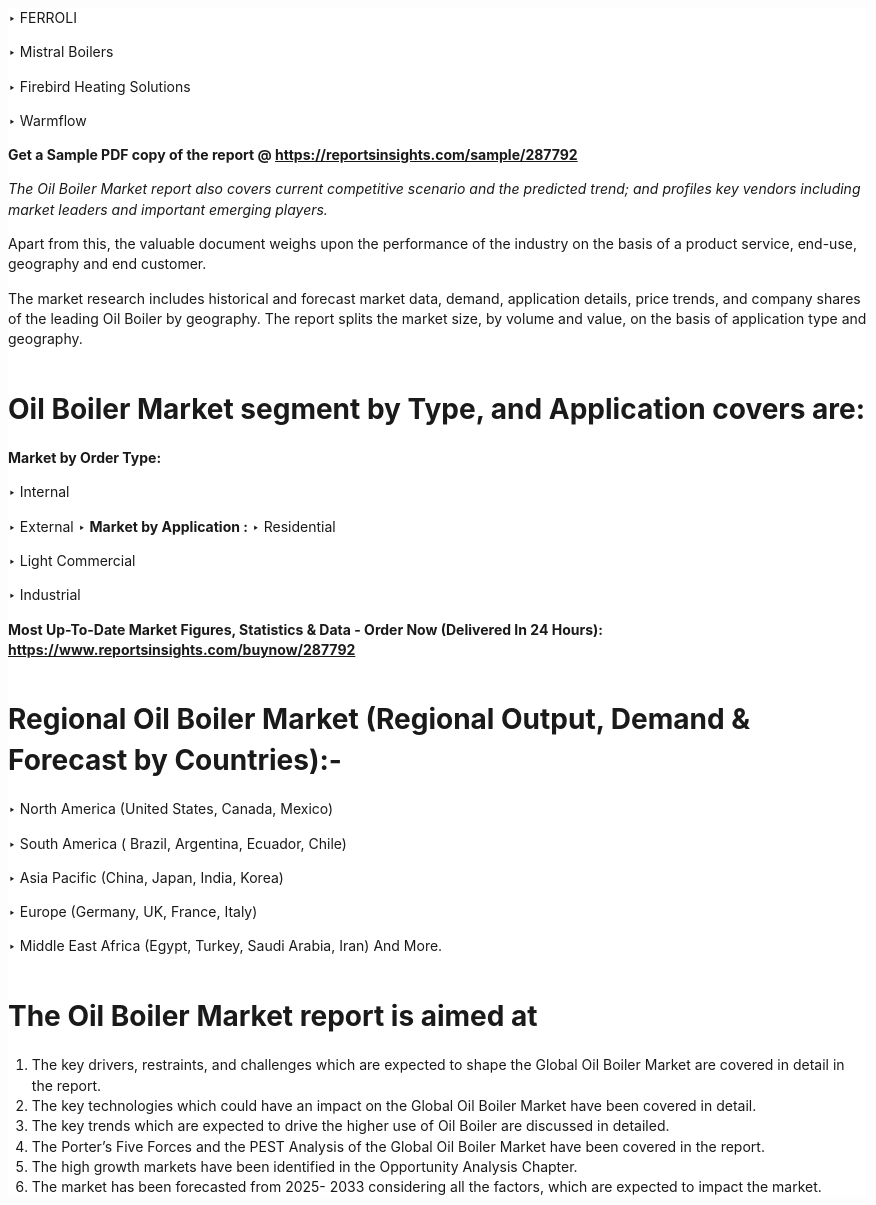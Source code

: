 ‣ FERROLI

‣ Mistral Boilers

‣ Firebird Heating Solutions

‣ Warmflow

<strong>Get a Sample PDF copy of the report @ <a href=https://reportsinsights.com/sample/287792>https://reportsinsights.com/sample/287792</a></strong>

<em>The Oil Boiler Market report also covers current competitive scenario and the predicted trend; and profiles key vendors including market leaders and important emerging players.</em>

Apart from this, the valuable document weighs upon the performance of the industry on the basis of a product service, end-use, geography and end customer.

The market research includes historical and forecast market data, demand, application details, price trends, and company shares of the leading Oil Boiler by geography. The report splits the market size, by volume and value, on the basis of application type and geography.

# <strong>Oil Boiler Market segment by Type, and Application covers are:</strong>

<strong>Market by Order Type: </strong>

‣ Internal

‣ External
‣ 
<strong>Market by Application :</strong>
‣ Residential

‣ Light Commercial

‣ Industrial

<strong>Most Up-To-Date Market Figures, Statistics & Data - Order Now (Delivered In 24 Hours): <a href=https://www.reportsinsights.com/buynow/287792>https://www.reportsinsights.com/buynow/287792</a></strong>

# <strong>Regional Oil Boiler Market (Regional Output, Demand &amp; Forecast by Countries):-</strong>

‣ North America (United States, Canada, Mexico)

‣ South America ( Brazil, Argentina, Ecuador, Chile)

‣ Asia Pacific (China, Japan, India, Korea)

‣ Europe (Germany, UK, France, Italy)

‣ Middle East Africa (Egypt, Turkey, Saudi Arabia, Iran) And More.

# <strong>The Oil Boiler Market report is aimed at</strong>
<ol>
  <li>The key drivers, restraints, and challenges which are expected to shape the Global Oil Boiler Market are covered in detail in the report.</li>
  <li>The key technologies which could have an impact on the Global Oil Boiler Market have been covered in detail.</li>
  <li>The key trends which are expected to drive the higher use of Oil Boiler are discussed in detailed.</li>
  <li>The Porter’s Five Forces and the PEST Analysis of the Global Oil Boiler Market have been covered in the report.</li>
  <li>The high growth markets have been identified in the Opportunity Analysis Chapter.</li>
  <li>The market has been forecasted from 2025- 2033 considering all the factors, which are expected to impact the market.</li>